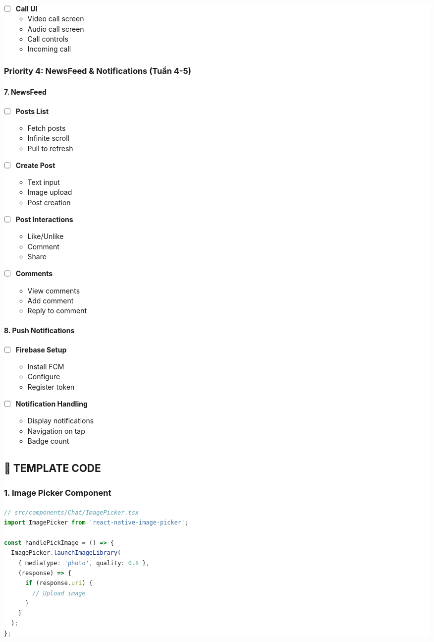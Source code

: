 - [ ] **Call UI**
  - Video call screen
  - Audio call screen
  - Call controls
  - Incoming call

### Priority 4: NewsFeed & Notifications (Tuần 4-5)

#### 7. NewsFeed
- [ ] **Posts List**
  - Fetch posts
  - Infinite scroll
  - Pull to refresh
  
- [ ] **Create Post**
  - Text input
  - Image upload
  - Post creation
  
- [ ] **Post Interactions**
  - Like/Unlike
  - Comment
  - Share
  
- [ ] **Comments**
  - View comments
  - Add comment
  - Reply to comment

#### 8. Push Notifications
- [ ] **Firebase Setup**
  - Install FCM
  - Configure
  - Register token
  
- [ ] **Notification Handling**
  - Display notifications
  - Navigation on tap
  - Badge count

## 📝 TEMPLATE CODE

### 1. Image Picker Component
```typescript
// src/components/Chat/ImagePicker.tsx
import ImagePicker from 'react-native-image-picker';

const handlePickImage = () => {
  ImagePicker.launchImageLibrary(
    { mediaType: 'photo', quality: 0.8 },
    (response) => {
      if (response.uri) {
        // Upload image
      }
    }
  );
};
```
